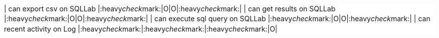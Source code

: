 | can export csv on SQLLab                         |:heavy*check*mark:|O|O|:heavy*check*mark:|
| can get results on SQLLab                        |:heavy*check*mark:|O|O|:heavy*check*mark:|
| can execute sql query on SQLLab                  |:heavy*check*mark:|O|O|:heavy*check*mark:|
| can recent activity on Log                       |:heavy*check*mark:|:heavy*check*mark:|:heavy*check*mark:|O|
